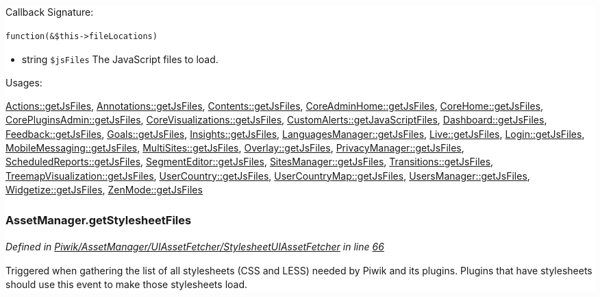 Callback Signature:
<pre><code>function(&amp;$this-&gt;fileLocations)</code></pre>

- string `$jsFiles` The JavaScript files to load.

Usages:

[Actions::getJsFiles](https://github.com/piwik/piwik/blob/2.11.0-b5/plugins/Actions/Actions.php#L105), [Annotations::getJsFiles](https://github.com/piwik/piwik/blob/2.11.0-b5/plugins/Annotations/Annotations.php#L46), [Contents::getJsFiles](https://github.com/piwik/piwik/blob/2.11.0-b5/plugins/Contents/Contents.php#L32), [CoreAdminHome::getJsFiles](https://github.com/piwik/piwik/blob/2.11.0-b5/plugins/CoreAdminHome/CoreAdminHome.php#L48), [CoreHome::getJsFiles](https://github.com/piwik/piwik/blob/2.11.0-b5/plugins/CoreHome/CoreHome.php#L80), [CorePluginsAdmin::getJsFiles](https://github.com/piwik/piwik/blob/2.11.0-b5/plugins/CorePluginsAdmin/CorePluginsAdmin.php#L44), [CoreVisualizations::getJsFiles](https://github.com/piwik/piwik/blob/2.11.0-b5/plugins/CoreVisualizations/CoreVisualizations.php#L46), [CustomAlerts::getJavaScriptFiles](https://github.com/piwik/piwik/blob/2.11.0-b5/plugins/CustomAlerts/CustomAlerts.php#L73), [Dashboard::getJsFiles](https://github.com/piwik/piwik/blob/2.11.0-b5/plugins/Dashboard/Dashboard.php#L204), [Feedback::getJsFiles](https://github.com/piwik/piwik/blob/2.11.0-b5/plugins/Feedback/Feedback.php#L35), [Goals::getJsFiles](https://github.com/piwik/piwik/blob/2.11.0-b5/plugins/Goals/Goals.php#L245), [Insights::getJsFiles](https://github.com/piwik/piwik/blob/2.11.0-b5/plugins/Insights/Insights.php#L31), [LanguagesManager::getJsFiles](https://github.com/piwik/piwik/blob/2.11.0-b5/plugins/LanguagesManager/LanguagesManager.php#L49), [Live::getJsFiles](https://github.com/piwik/piwik/blob/2.11.0-b5/plugins/Live/Live.php#L39), [Login::getJsFiles](https://github.com/piwik/piwik/blob/2.11.0-b5/plugins/Login/Login.php#L41), [MobileMessaging::getJsFiles](https://github.com/piwik/piwik/blob/2.11.0-b5/plugins/MobileMessaging/MobileMessaging.php#L87), [MultiSites::getJsFiles](https://github.com/piwik/piwik/blob/2.11.0-b5/plugins/MultiSites/MultiSites.php#L73), [Overlay::getJsFiles](https://github.com/piwik/piwik/blob/2.11.0-b5/plugins/Overlay/Overlay.php#L37), [PrivacyManager::getJsFiles](https://github.com/piwik/piwik/blob/2.11.0-b5/plugins/PrivacyManager/PrivacyManager.php#L155), [ScheduledReports::getJsFiles](https://github.com/piwik/piwik/blob/2.11.0-b5/plugins/ScheduledReports/ScheduledReports.php#L127), [SegmentEditor::getJsFiles](https://github.com/piwik/piwik/blob/2.11.0-b5/plugins/SegmentEditor/SegmentEditor.php#L83), [SitesManager::getJsFiles](https://github.com/piwik/piwik/blob/2.11.0-b5/plugins/SitesManager/SitesManager.php#L57), [Transitions::getJsFiles](https://github.com/piwik/piwik/blob/2.11.0-b5/plugins/Transitions/Transitions.php#L33), [TreemapVisualization::getJsFiles](https://github.com/piwik/piwik/blob/2.11.0-b5/plugins/TreemapVisualization/TreemapVisualization.php#L48), [UserCountry::getJsFiles](https://github.com/piwik/piwik/blob/2.11.0-b5/plugins/UserCountry/UserCountry.php#L77), [UserCountryMap::getJsFiles](https://github.com/piwik/piwik/blob/2.11.0-b5/plugins/UserCountryMap/UserCountryMap.php#L62), [UsersManager::getJsFiles](https://github.com/piwik/piwik/blob/2.11.0-b5/plugins/UsersManager/UsersManager.php#L93), [Widgetize::getJsFiles](https://github.com/piwik/piwik/blob/2.11.0-b5/plugins/Widgetize/Widgetize.php#L27), [ZenMode::getJsFiles](https://github.com/piwik/piwik/blob/2.11.0-b5/plugins/ZenMode/ZenMode.php#L39)


### AssetManager.getStylesheetFiles

*Defined in [Piwik/AssetManager/UIAssetFetcher/StylesheetUIAssetFetcher](https://github.com/piwik/piwik/blob/2.11.0-b5/core/AssetManager/UIAssetFetcher/StylesheetUIAssetFetcher.php) in line [66](https://github.com/piwik/piwik/blob/2.11.0-b5/core/AssetManager/UIAssetFetcher/StylesheetUIAssetFetcher.php#L66)*

Triggered when gathering the list of all stylesheets (CSS and LESS) needed by Piwik and its plugins. Plugins that have stylesheets should use this event to make those stylesheets
load.
